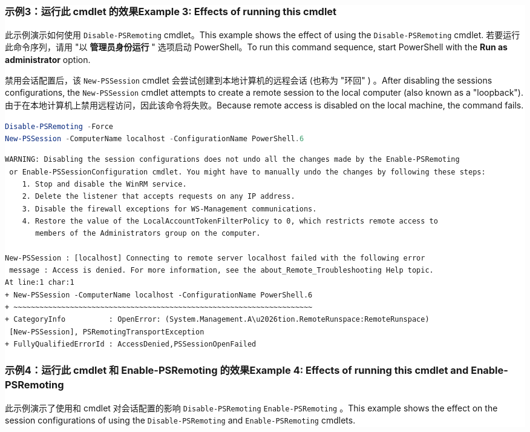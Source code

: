 ### <span data-ttu-id="ee3a6-131">示例3：运行此 cmdlet 的效果</span><span class="sxs-lookup"><span data-stu-id="ee3a6-131">Example 3: Effects of running this cmdlet</span></span>

<span data-ttu-id="ee3a6-132">此示例演示如何使用 `Disable-PSRemoting` cmdlet。</span><span class="sxs-lookup"><span data-stu-id="ee3a6-132">This example shows the effect of using the `Disable-PSRemoting` cmdlet.</span></span> <span data-ttu-id="ee3a6-133">若要运行此命令序列，请用 "以 **管理员身份运行** " 选项启动 PowerShell。</span><span class="sxs-lookup"><span data-stu-id="ee3a6-133">To run this command sequence, start PowerShell with the **Run as administrator** option.</span></span>

<span data-ttu-id="ee3a6-134">禁用会话配置后，该 `New-PSSession` cmdlet 会尝试创建到本地计算机的远程会话 (也称为 "环回" ) 。</span><span class="sxs-lookup"><span data-stu-id="ee3a6-134">After disabling the sessions configurations, the `New-PSSession` cmdlet attempts to create a remote session to the local computer (also known as a "loopback").</span></span> <span data-ttu-id="ee3a6-135">由于在本地计算机上禁用远程访问，因此该命令将失败。</span><span class="sxs-lookup"><span data-stu-id="ee3a6-135">Because remote access is disabled on the local machine, the command fails.</span></span>

```powershell
Disable-PSRemoting -Force
New-PSSession -ComputerName localhost -ConfigurationName PowerShell.6
```

```Output
WARNING: Disabling the session configurations does not undo all the changes made by the Enable-PSRemoting
 or Enable-PSSessionConfiguration cmdlet. You might have to manually undo the changes by following these steps:
    1. Stop and disable the WinRM service.
    2. Delete the listener that accepts requests on any IP address.
    3. Disable the firewall exceptions for WS-Management communications.
    4. Restore the value of the LocalAccountTokenFilterPolicy to 0, which restricts remote access to
       members of the Administrators group on the computer.

New-PSSession : [localhost] Connecting to remote server localhost failed with the following error
 message : Access is denied. For more information, see the about_Remote_Troubleshooting Help topic.
At line:1 char:1
+ New-PSSession -ComputerName localhost -ConfigurationName PowerShell.6
+ ~~~~~~~~~~~~~~~~~~~~~~~~~~~~~~~~~~~~~~~~~~~~~~~~~~~~~~~~~~~~~~~~~~~~~
+ CategoryInfo          : OpenError: (System.Management.A\u2026tion.RemoteRunspace:RemoteRunspace)
 [New-PSSession], PSRemotingTransportException
+ FullyQualifiedErrorId : AccessDenied,PSSessionOpenFailed
```

### <span data-ttu-id="ee3a6-136">示例4：运行此 cmdlet 和 Enable-PSRemoting 的效果</span><span class="sxs-lookup"><span data-stu-id="ee3a6-136">Example 4: Effects of running this cmdlet and Enable-PSRemoting</span></span>

<span data-ttu-id="ee3a6-137">此示例演示了使用和 cmdlet 对会话配置的影响 `Disable-PSRemoting` `Enable-PSRemoting` 。</span><span class="sxs-lookup"><span data-stu-id="ee3a6-137">This example shows the effect on the session configurations of using the `Disable-PSRemoting` and `Enable-PSRemoting` cmdlets.</span></span>
